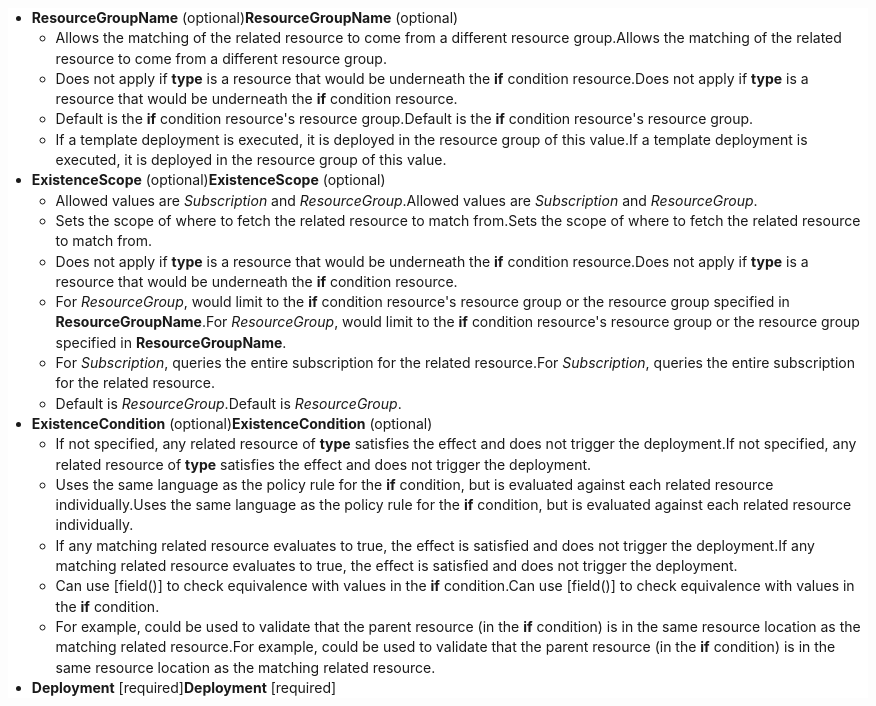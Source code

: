 - <span data-ttu-id="91c85-208">**ResourceGroupName** (optional)</span><span class="sxs-lookup"><span data-stu-id="91c85-208">**ResourceGroupName** (optional)</span></span>
  - <span data-ttu-id="91c85-209">Allows the matching of the related resource to come from a different resource group.</span><span class="sxs-lookup"><span data-stu-id="91c85-209">Allows the matching of the related resource to come from a different resource group.</span></span>
  - <span data-ttu-id="91c85-210">Does not apply if **type** is a resource that would be underneath the **if** condition resource.</span><span class="sxs-lookup"><span data-stu-id="91c85-210">Does not apply if **type** is a resource that would be underneath the **if** condition resource.</span></span>
  - <span data-ttu-id="91c85-211">Default is the **if** condition resource's resource group.</span><span class="sxs-lookup"><span data-stu-id="91c85-211">Default is the **if** condition resource's resource group.</span></span>
  - <span data-ttu-id="91c85-212">If a template deployment is executed, it is deployed in the resource group of this value.</span><span class="sxs-lookup"><span data-stu-id="91c85-212">If a template deployment is executed, it is deployed in the resource group of this value.</span></span>
- <span data-ttu-id="91c85-213">**ExistenceScope** (optional)</span><span class="sxs-lookup"><span data-stu-id="91c85-213">**ExistenceScope** (optional)</span></span>
  - <span data-ttu-id="91c85-214">Allowed values are _Subscription_ and _ResourceGroup_.</span><span class="sxs-lookup"><span data-stu-id="91c85-214">Allowed values are _Subscription_ and _ResourceGroup_.</span></span>
  - <span data-ttu-id="91c85-215">Sets the scope of where to fetch the related resource to match from.</span><span class="sxs-lookup"><span data-stu-id="91c85-215">Sets the scope of where to fetch the related resource to match from.</span></span>
  - <span data-ttu-id="91c85-216">Does not apply if **type** is a resource that would be underneath the **if** condition resource.</span><span class="sxs-lookup"><span data-stu-id="91c85-216">Does not apply if **type** is a resource that would be underneath the **if** condition resource.</span></span>
  - <span data-ttu-id="91c85-217">For _ResourceGroup_, would limit to the **if** condition resource's resource group or the resource group specified in **ResourceGroupName**.</span><span class="sxs-lookup"><span data-stu-id="91c85-217">For _ResourceGroup_, would limit to the **if** condition resource's resource group or the resource group specified in **ResourceGroupName**.</span></span>
  - <span data-ttu-id="91c85-218">For _Subscription_, queries the entire subscription for the related resource.</span><span class="sxs-lookup"><span data-stu-id="91c85-218">For _Subscription_, queries the entire subscription for the related resource.</span></span>
  - <span data-ttu-id="91c85-219">Default is _ResourceGroup_.</span><span class="sxs-lookup"><span data-stu-id="91c85-219">Default is _ResourceGroup_.</span></span>
- <span data-ttu-id="91c85-220">**ExistenceCondition** (optional)</span><span class="sxs-lookup"><span data-stu-id="91c85-220">**ExistenceCondition** (optional)</span></span>
  - <span data-ttu-id="91c85-221">If not specified, any related resource of **type** satisfies the effect and does not trigger the deployment.</span><span class="sxs-lookup"><span data-stu-id="91c85-221">If not specified, any related resource of **type** satisfies the effect and does not trigger the deployment.</span></span>
  - <span data-ttu-id="91c85-222">Uses the same language as the policy rule for the **if** condition, but is evaluated against each related resource individually.</span><span class="sxs-lookup"><span data-stu-id="91c85-222">Uses the same language as the policy rule for the **if** condition, but is evaluated against each related resource individually.</span></span>
  - <span data-ttu-id="91c85-223">If any matching related resource evaluates to true, the effect is satisfied and does not trigger the deployment.</span><span class="sxs-lookup"><span data-stu-id="91c85-223">If any matching related resource evaluates to true, the effect is satisfied and does not trigger the deployment.</span></span>
  - <span data-ttu-id="91c85-224">Can use [field()] to check equivalence with values in the **if** condition.</span><span class="sxs-lookup"><span data-stu-id="91c85-224">Can use [field()] to check equivalence with values in the **if** condition.</span></span>
  - <span data-ttu-id="91c85-225">For example, could be used to validate that the parent resource (in the **if** condition) is in the same resource location as the matching related resource.</span><span class="sxs-lookup"><span data-stu-id="91c85-225">For example, could be used to validate that the parent resource (in the **if** condition) is in the same resource location as the matching related resource.</span></span>
- <span data-ttu-id="91c85-226">**Deployment** [required]</span><span class="sxs-lookup"><span data-stu-id="91c85-226">**Deployment** [required]</span></span>